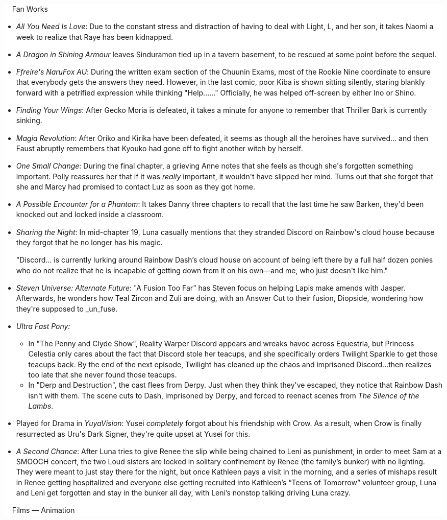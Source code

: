     Fan Works 

-   _All You Need Is Love_: Due to the constant stress and distraction of having to deal with Light, L, and her son, it takes Naomi a week to realize that Raye has been kidnapped.
-   _A Dragon in Shining Armour_ leaves Sinduramon tied up in a tavern basement, to be rescued at some point before the sequel.
-   _Ffreire's NaruFox AU_: During the written exam section of the Chuunin Exams, most of the Rookie Nine coordinate to ensure that everybody gets the answers they need. However, in the last comic, poor Kiba is shown sitting silently, staring blankly forward with a petrified expression while thinking "Help......" Officially, he was helped off-screen by either Ino or Shino.
-   _Finding Your Wings_: After Gecko Moria is defeated, it takes a minute for anyone to remember that Thriller Bark is currently sinking.
-   _Magia Revolution_: After Oriko and Kirika have been defeated, it seems as though all the heroines have survived... and then Faust abruptly remembers that Kyouko had gone off to fight another witch by herself.
-   _One Small Change_: During the final chapter, a grieving Anne notes that she feels as though she's forgotten something important. Polly reassures her that if it was _really_ important, it wouldn't have slipped her mind. Turns out that she forgot that she and Marcy had promised to contact Luz as soon as they got home.
-   _A Possible Encounter for a Phantom_: It takes Danny three chapters to recall that the last time he saw Barken, they'd been knocked out and locked inside a classroom.
-   _Sharing the Night_: In mid-chapter 19, Luna casually mentions that they stranded Discord on Rainbow's cloud house because they forgot that he no longer has his magic.
    
    "Discord... is currently lurking around Rainbow Dash’s cloud house on account of being left there by a full half dozen ponies who do not realize that he is incapable of getting down from it on his own—and me, who just doesn't like him."
    
-   _Steven Universe: Alternate Future_: "A Fusion Too Far" has Steven focus on helping Lapis make amends with Jasper. Afterwards, he wonders how Teal Zircon and Zuli are doing, with an Answer Cut to their fusion, Diopside, wondering how they're supposed to _un_fuse.
-   _Ultra Fast Pony:_
    -   In "The Penny and Clyde Show", Reality Warper Discord appears and wreaks havoc across Equestria, but Princess Celestia only cares about the fact that Discord stole her teacups, and she specifically orders Twilight Sparkle to get those teacups back. By the end of the next episode, Twilight has cleaned up the chaos and imprisoned Discord...then realizes too late that she never found those teacups.
    -   In "Derp and Destruction", the cast flees from Derpy. Just when they think they've escaped, they notice that Rainbow Dash isn't with them. The scene cuts to Dash, imprisoned by Derpy, and forced to reenact scenes from _The Silence of the Lambs_.
-   Played for Drama in _YuyaVision_: Yusei _completely_ forgot about his friendship with Crow. As a result, when Crow is finally resurrected as Uru's Dark Signer, they're quite upset at Yusei for this.
-   _A Second Chance_: After Luna tries to give Renee the slip while being chained to Leni as punishment, in order to meet Sam at a SMOOCH concert, the two Loud sisters are locked in solitary confinement by Renee (the family’s bunker) with no lighting. They were meant to just stay there for the night, but once Kathleen pays a visit in the morning, and a series of mishaps result in Renee getting hospitalized and everyone else getting recruited into Kathleen’s “Teens of Tomorrow” volunteer group, Luna and Leni get forgotten and stay in the bunker all day, with Leni’s nonstop talking driving Luna crazy.

    Films — Animation 

